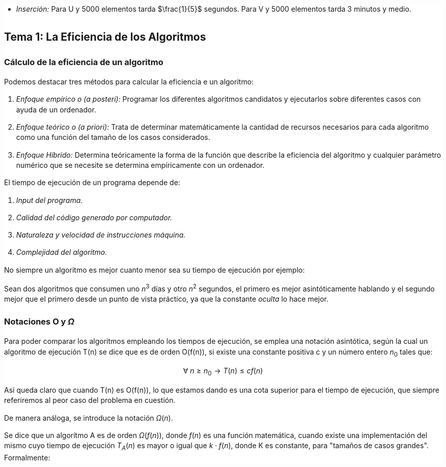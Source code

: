 * _Inserción:_ Para U y 5000 elementos tarda $\frac{1}{5}$ segundos.
Para V y 5000 elementos tarda 3 minutos y medio.

## Tema 1: La Eficiencia de los Algoritmos

### Cálculo de la eficiencia de un algoritmo 

Podemos destacar tres métodos para calcular la eficiencia e un algoritmo:
  
1. _Enfoque empírico o (a posteri):_ Programar los diferentes
   algoritmos candidatos y ejecutarlos sobre diferentes casos con
   ayuda de un ordenador. 

2. _Enfoque teórico o (a priori):_ Trata de determinar matemáticamente
   la cantidad de recursos necesarios para cada algoritmo como una
   función del tamaño de los casos considerados. 

3. _Enfoque Híbrido:_ Determina teóricamente la forma de la función
   que describe la eficiencia del algoritmo y cualquier parámetro
   numérico que se necesite se determina empíricamente con un
   ordenador.

El tiempo de ejecución de un programa depende de: 

1. _Input del programa._ 

2. _Calidad del código generado por computador._ 

3. _Naturaleza y velocidad de instrucciones máquina._ 

4. _Complejidad del algoritmo._ 

No siempre un algoritmo es mejor cuanto menor sea su tiempo de
ejecución por ejemplo: 

Sean dos algoritmos que consumen uno $n^3$ días y otro $n^2$ segundos,
el primero es mejor asintóticamente hablando y el segundo mejor que el
primero desde un punto de vista práctico, ya que la constante *oculta*
lo hace mejor. 

### Notaciones O y $\Omega$ 

Para poder comparar los algoritmos empleando los tiempos de ejecución,
se emplea una notación asintótica, según la cual un algoritmo de
ejecución T(n) se dice que es de orden O(f(n)), si existe una
constante positiva c y un número entero $n_0$ tales que: 
 

$$\forall \ n \geq n_0 \longrightarrow T(n) \leq cf(n)$$ 

Así queda claro que cuando T(n) es O(f(n)), lo que estamos dando es
una cota superior para el tiempo de ejecución, que siempre referiremos
al peor caso del problema en cuestión. 

De manera análoga, se introduce la notación $\Omega(n)$. 

Se dice que un algorítmo A es de orden $\Omega(f(n))$, donde $f(n)$
es una función matemática, cuando existe una implementación del mismo
cuyo tiempo de ejecución $T_A(n)$ es mayor o igual que $k\cdot f(n)$,
donde K es constante, para "tamaños de casos grandes". Formalmente: 
